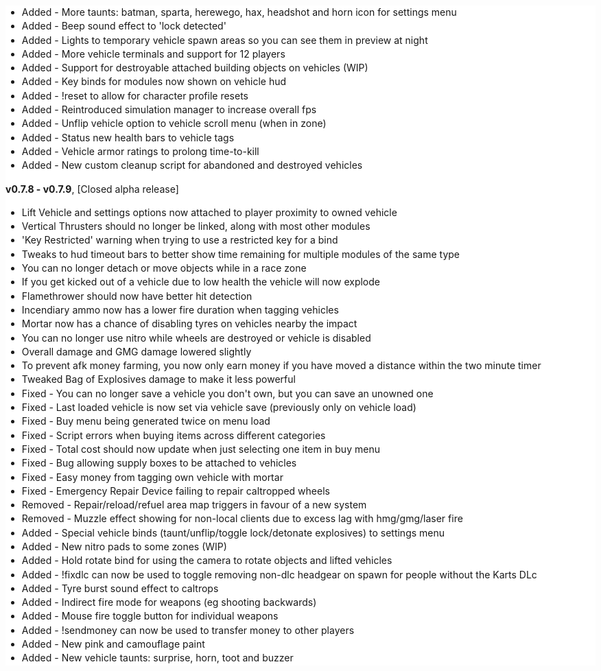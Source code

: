 - Added - More taunts: batman, sparta, herewego, hax, headshot and horn icon for settings menu 
- Added - Beep sound effect to 'lock detected'
- Added - Lights to temporary vehicle spawn areas so you can see them in preview at night
- Added - More vehicle terminals and support for 12 players
- Added - Support for destroyable attached building objects on vehicles (WIP)
- Added - Key binds for modules now shown on vehicle hud
- Added - !reset to allow for character profile resets
- Added - Reintroduced simulation manager to increase overall fps 
- Added - Unflip vehicle option to vehicle scroll menu (when in zone)
- Added - Status new health bars to vehicle tags
- Added - Vehicle armor ratings to prolong time-to-kill
- Added - New custom cleanup script for abandoned and destroyed vehicles



**v0.7.8 - v0.7.9**, [Closed alpha release]

- Lift Vehicle and settings options now attached to player proximity to owned vehicle
- Vertical Thrusters should no longer be linked, along with most other modules
- 'Key Restricted' warning when trying to use a restricted key for a bind
- Tweaks to hud timeout bars to better show time remaining for multiple modules of the same type 
- You can no longer detach or move objects while in a race zone
- If you get kicked out of a vehicle due to low health the vehicle will now explode
- Flamethrower should now have better hit detection
- Incendiary ammo now has a lower fire duration when tagging vehicles
- Mortar now has a chance of disabling tyres on vehicles nearby the impact
- You can no longer use nitro while wheels are destroyed or vehicle is disabled
- Overall damage and GMG damage lowered slightly
- To prevent afk money farming, you now only earn money if you have moved a distance within the two minute timer
- Tweaked Bag of Explosives damage to make it less powerful
- Fixed - You can no longer save a vehicle you don't own, but you can save an unowned one
- Fixed - Last loaded vehicle is now set via vehicle save (previously only on vehicle load)
- Fixed - Buy menu being generated twice on menu load
- Fixed - Script errors when buying items across different categories
- Fixed - Total cost should now update when just selecting one item in buy menu 
- Fixed - Bug allowing supply boxes to be attached to vehicles 
- Fixed - Easy money from tagging own vehicle with mortar
- Fixed - Emergency Repair Device failing to repair caltropped wheels
- Removed - Repair/reload/refuel area map triggers in favour of a new system 
- Removed - Muzzle effect showing for non-local clients due to excess lag with hmg/gmg/laser fire
- Added - Special vehicle binds (taunt/unflip/toggle lock/detonate explosives) to settings menu
- Added - New nitro pads to some zones (WIP)
- Added - Hold rotate bind for using the camera to rotate objects and lifted vehicles
- Added - !fixdlc can now be used to toggle removing non-dlc headgear on spawn for people without the Karts DLc
- Added - Tyre burst sound effect to caltrops
- Added - Indirect fire mode for weapons (eg shooting backwards)
- Added - Mouse fire toggle button for individual weapons 
- Added - !sendmoney <player name> can now be used to transfer money to other players
- Added - New pink and camouflage paint
- Added - New vehicle taunts: surprise, horn, toot and buzzer
